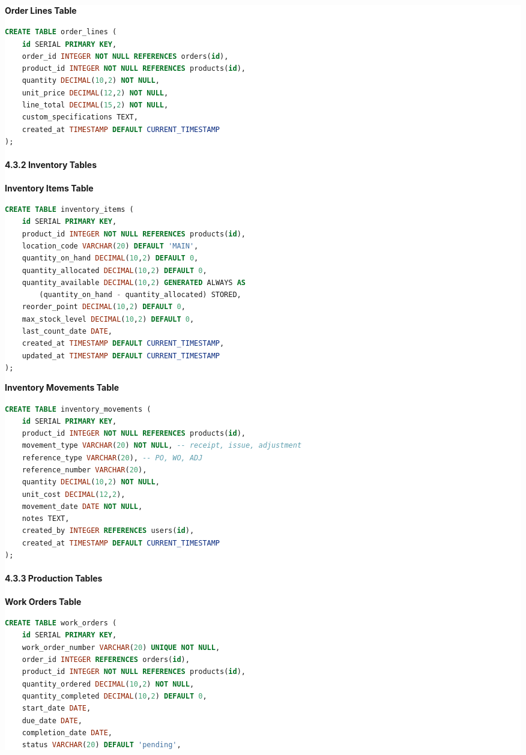 **Order Lines Table**
```sql
CREATE TABLE order_lines (
    id SERIAL PRIMARY KEY,
    order_id INTEGER NOT NULL REFERENCES orders(id),
    product_id INTEGER NOT NULL REFERENCES products(id),
    quantity DECIMAL(10,2) NOT NULL,
    unit_price DECIMAL(12,2) NOT NULL,
    line_total DECIMAL(15,2) NOT NULL,
    custom_specifications TEXT,
    created_at TIMESTAMP DEFAULT CURRENT_TIMESTAMP
);
```

#### 4.3.2 Inventory Tables

**Inventory Items Table**
```sql
CREATE TABLE inventory_items (
    id SERIAL PRIMARY KEY,
    product_id INTEGER NOT NULL REFERENCES products(id),
    location_code VARCHAR(20) DEFAULT 'MAIN',
    quantity_on_hand DECIMAL(10,2) DEFAULT 0,
    quantity_allocated DECIMAL(10,2) DEFAULT 0,
    quantity_available DECIMAL(10,2) GENERATED ALWAYS AS 
        (quantity_on_hand - quantity_allocated) STORED,
    reorder_point DECIMAL(10,2) DEFAULT 0,
    max_stock_level DECIMAL(10,2) DEFAULT 0,
    last_count_date DATE,
    created_at TIMESTAMP DEFAULT CURRENT_TIMESTAMP,
    updated_at TIMESTAMP DEFAULT CURRENT_TIMESTAMP
);
```

**Inventory Movements Table**
```sql
CREATE TABLE inventory_movements (
    id SERIAL PRIMARY KEY,
    product_id INTEGER NOT NULL REFERENCES products(id),
    movement_type VARCHAR(20) NOT NULL, -- receipt, issue, adjustment
    reference_type VARCHAR(20), -- PO, WO, ADJ
    reference_number VARCHAR(20),
    quantity DECIMAL(10,2) NOT NULL,
    unit_cost DECIMAL(12,2),
    movement_date DATE NOT NULL,
    notes TEXT,
    created_by INTEGER REFERENCES users(id),
    created_at TIMESTAMP DEFAULT CURRENT_TIMESTAMP
);
```

#### 4.3.3 Production Tables

**Work Orders Table**
```sql
CREATE TABLE work_orders (
    id SERIAL PRIMARY KEY,
    work_order_number VARCHAR(20) UNIQUE NOT NULL,
    order_id INTEGER REFERENCES orders(id),
    product_id INTEGER NOT NULL REFERENCES products(id),
    quantity_ordered DECIMAL(10,2) NOT NULL,
    quantity_completed DECIMAL(10,2) DEFAULT 0,
    start_date DATE,
    due_date DATE,
    completion_date DATE,
    status VARCHAR(20) DEFAULT 'pending',
```